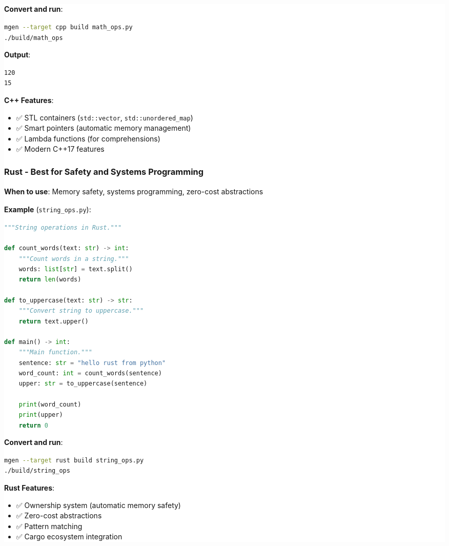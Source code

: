 **Convert and run**:
```bash
mgen --target cpp build math_ops.py
./build/math_ops
```

**Output**:
```
120
15
```

**C++ Features**:
- ✅ STL containers (`std::vector`, `std::unordered_map`)
- ✅ Smart pointers (automatic memory management)
- ✅ Lambda functions (for comprehensions)
- ✅ Modern C++17 features

### Rust - Best for Safety and Systems Programming

**When to use**: Memory safety, systems programming, zero-cost abstractions

**Example** (`string_ops.py`):

```python
"""String operations in Rust."""

def count_words(text: str) -> int:
    """Count words in a string."""
    words: list[str] = text.split()
    return len(words)

def to_uppercase(text: str) -> str:
    """Convert string to uppercase."""
    return text.upper()

def main() -> int:
    """Main function."""
    sentence: str = "hello rust from python"
    word_count: int = count_words(sentence)
    upper: str = to_uppercase(sentence)

    print(word_count)
    print(upper)
    return 0
```

**Convert and run**:
```bash
mgen --target rust build string_ops.py
./build/string_ops
```

**Rust Features**:
- ✅ Ownership system (automatic memory safety)
- ✅ Zero-cost abstractions
- ✅ Pattern matching
- ✅ Cargo ecosystem integration
